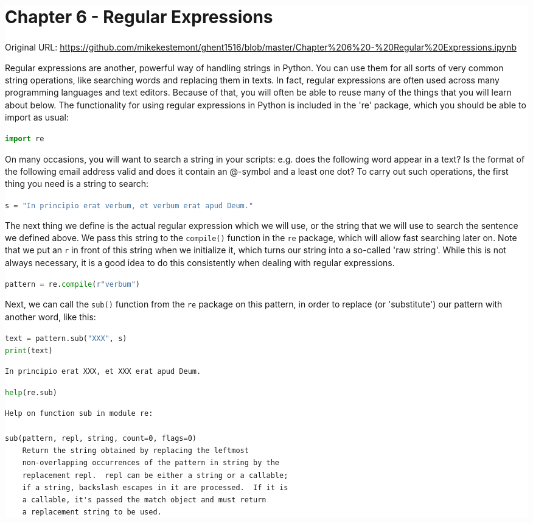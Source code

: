 
# Chapter 6 - Regular Expressions

Original URL: https://github.com/mikekestemont/ghent1516/blob/master/Chapter%206%20-%20Regular%20Expressions.ipynb

Regular expressions are another, powerful way of handling strings in Python. You can use them for all sorts of very common string operations, like searching words and replacing them in texts. In fact, regular expressions are often used across many programming languages and text editors. Because of that, you will often be able to reuse many of the things that you will learn about below. The functionality for using regular expressions in Python is included in the 're' package, which you should be able to import as usual: 


```python
import re
```

On many occasions, you will want to search a string in your scripts: e.g. does the following word appear in a text? Is the format of the following email address valid and does it contain an @-symbol and a least one dot? To carry out such operations, the first thing you need is a string to search:  


```python
s = "In principio erat verbum, et verbum erat apud Deum."
```

The next thing we define is the actual regular expression which we will use, or the string that we will use to search the sentence we defined above. We pass this string to the `compile()` function in the `re` package, which will allow fast searching later on. Note that we put an `r` in front of this string when we initialize it, which turns our string into a so-called 'raw string'. While this is not always necessary, it is a good idea to do this consistently when dealing with regular expressions.


```python
pattern = re.compile(r"verbum")
```

Next, we can call the `sub()` function from the `re` package on this pattern, in order to replace (or 'substitute') our pattern with another word, like this:


```python
text = pattern.sub("XXX", s)
print(text)
```

    In principio erat XXX, et XXX erat apud Deum.



```python
help(re.sub)
```

    Help on function sub in module re:
    
    sub(pattern, repl, string, count=0, flags=0)
        Return the string obtained by replacing the leftmost
        non-overlapping occurrences of the pattern in string by the
        replacement repl.  repl can be either a string or a callable;
        if a string, backslash escapes in it are processed.  If it is
        a callable, it's passed the match object and must return
        a replacement string to be used.
    
